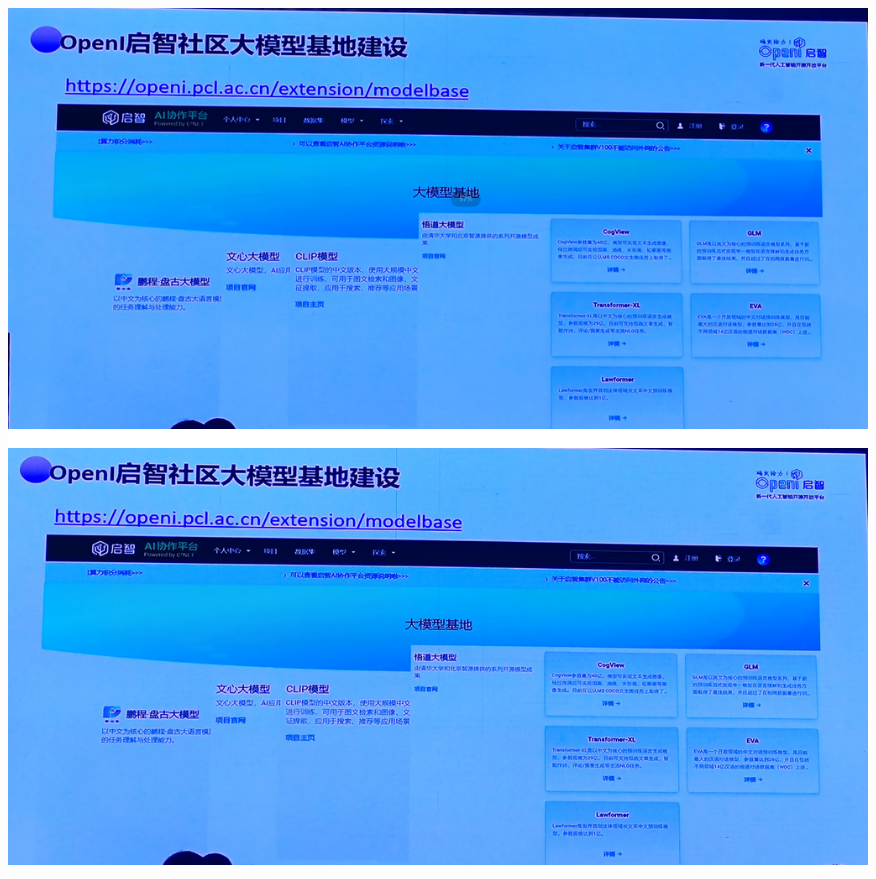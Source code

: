 ![image-20230907170038574](./摩科智能服贸会aigc论坛学习.assets/image-20230907170038574.png)

![image-20230907170107833](./摩科智能服贸会aigc论坛学习.assets/image-20230907170107833.png)


